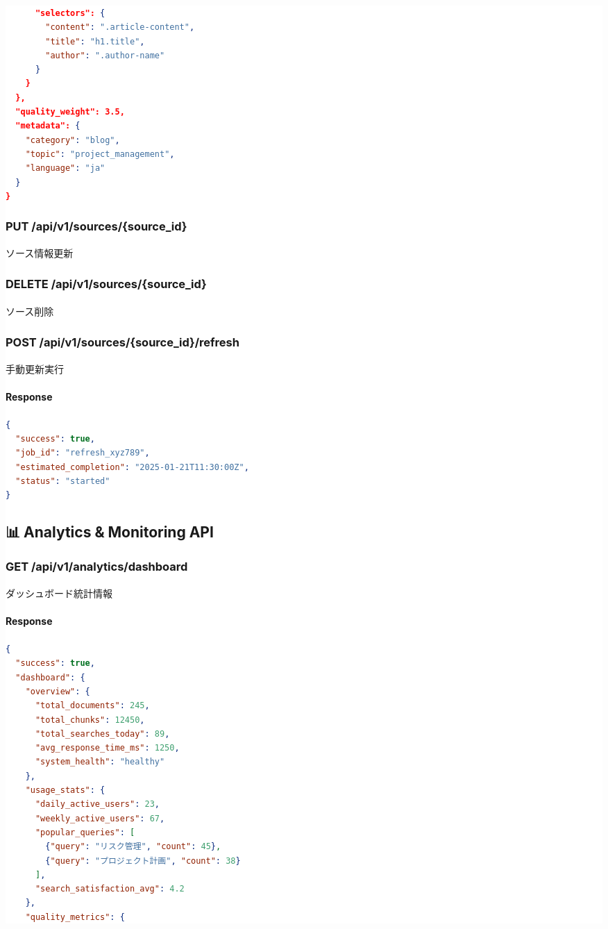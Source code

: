 ```json
      "selectors": {
        "content": ".article-content",
        "title": "h1.title",
        "author": ".author-name"
      }
    }
  },
  "quality_weight": 3.5,
  "metadata": {
    "category": "blog",
    "topic": "project_management",
    "language": "ja"
  }
}
```

### PUT /api/v1/sources/{source_id}
ソース情報更新

### DELETE /api/v1/sources/{source_id}
ソース削除

### POST /api/v1/sources/{source_id}/refresh
手動更新実行

#### Response
```json
{
  "success": true,
  "job_id": "refresh_xyz789",
  "estimated_completion": "2025-01-21T11:30:00Z",
  "status": "started"
}
```

## 📊 Analytics & Monitoring API

### GET /api/v1/analytics/dashboard
ダッシュボード統計情報

#### Response
```json
{
  "success": true,
  "dashboard": {
    "overview": {
      "total_documents": 245,
      "total_chunks": 12450,
      "total_searches_today": 89,
      "avg_response_time_ms": 1250,
      "system_health": "healthy"
    },
    "usage_stats": {
      "daily_active_users": 23,
      "weekly_active_users": 67,
      "popular_queries": [
        {"query": "リスク管理", "count": 45},
        {"query": "プロジェクト計画", "count": 38}
      ],
      "search_satisfaction_avg": 4.2
    },
    "quality_metrics": {
```